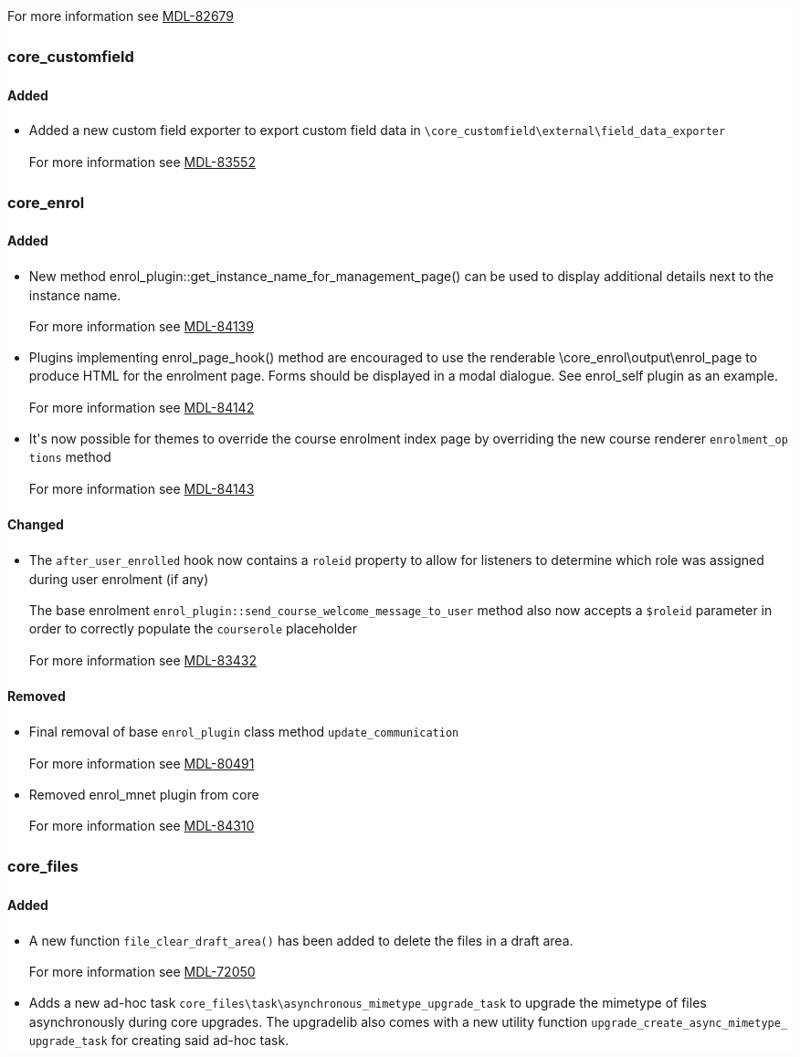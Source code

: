   For more information see [MDL-82679](https://tracker.moodle.org/browse/MDL-82679)

### core_customfield

#### Added

- Added a new custom field exporter to export custom field data in `\core_customfield\external\field_data_exporter`

  For more information see [MDL-83552](https://tracker.moodle.org/browse/MDL-83552)

### core_enrol

#### Added

- New method enrol_plugin::get_instance_name_for_management_page() can be used to display additional details next to the instance name.

  For more information see [MDL-84139](https://tracker.moodle.org/browse/MDL-84139)
- Plugins implementing enrol_page_hook() method are encouraged to use the renderable \core_enrol\output\enrol_page to produce HTML for the enrolment page. Forms should be displayed in a modal dialogue. See enrol_self plugin as an example.

  For more information see [MDL-84142](https://tracker.moodle.org/browse/MDL-84142)
- It's now possible for themes to override the course enrolment index page by overriding the new course renderer `enrolment_options` method

  For more information see [MDL-84143](https://tracker.moodle.org/browse/MDL-84143)

#### Changed

- The `after_user_enrolled` hook now contains a `roleid` property to allow for listeners to determine which role was assigned during user enrolment (if any)

  The base enrolment `enrol_plugin::send_course_welcome_message_to_user` method also now accepts a `$roleid` parameter in order to correctly populate the `courserole` placeholder

  For more information see [MDL-83432](https://tracker.moodle.org/browse/MDL-83432)

#### Removed

- Final removal of base `enrol_plugin` class method `update_communication`

  For more information see [MDL-80491](https://tracker.moodle.org/browse/MDL-80491)
- Removed enrol_mnet plugin from core

  For more information see [MDL-84310](https://tracker.moodle.org/browse/MDL-84310)

### core_files

#### Added

- A new function `file_clear_draft_area()` has been added to delete the files in a draft area.

  For more information see [MDL-72050](https://tracker.moodle.org/browse/MDL-72050)
- Adds a new ad-hoc task `core_files\task\asynchronous_mimetype_upgrade_task` to upgrade the mimetype of files
  asynchronously during core upgrades. The upgradelib also comes with a new utility function
  `upgrade_create_async_mimetype_upgrade_task` for creating said ad-hoc task.
